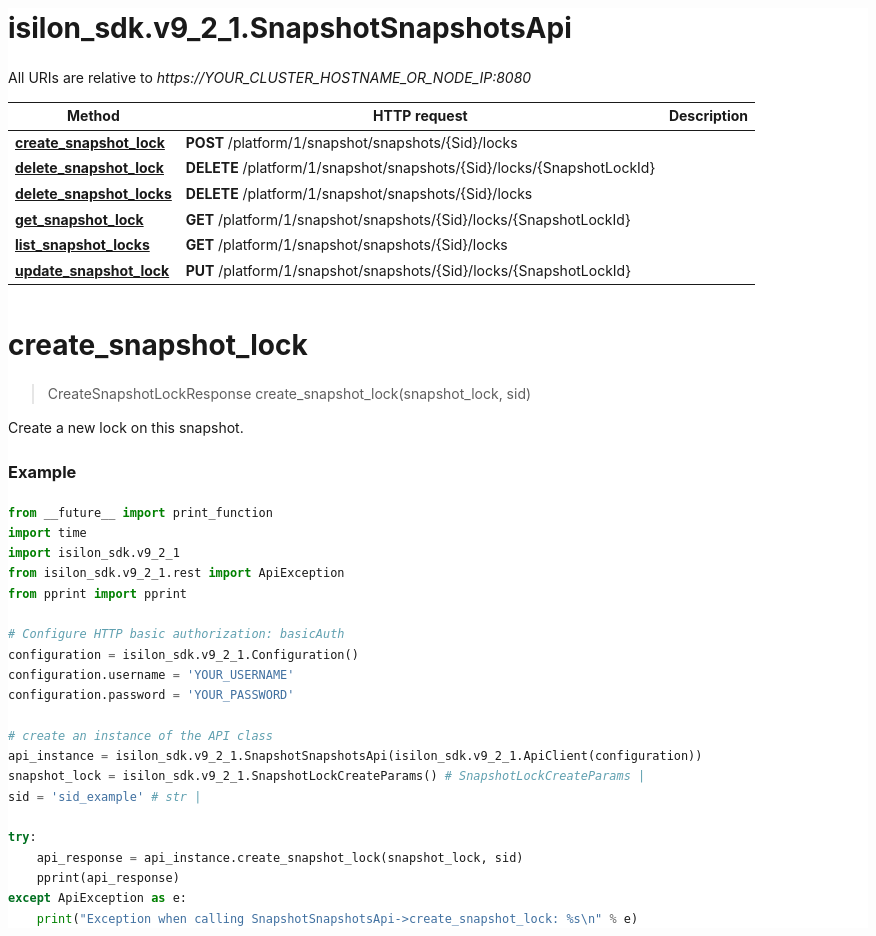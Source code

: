 # isilon_sdk.v9_2_1.SnapshotSnapshotsApi

All URIs are relative to *https://YOUR_CLUSTER_HOSTNAME_OR_NODE_IP:8080*

Method | HTTP request | Description
------------- | ------------- | -------------
[**create_snapshot_lock**](SnapshotSnapshotsApi.md#create_snapshot_lock) | **POST** /platform/1/snapshot/snapshots/{Sid}/locks | 
[**delete_snapshot_lock**](SnapshotSnapshotsApi.md#delete_snapshot_lock) | **DELETE** /platform/1/snapshot/snapshots/{Sid}/locks/{SnapshotLockId} | 
[**delete_snapshot_locks**](SnapshotSnapshotsApi.md#delete_snapshot_locks) | **DELETE** /platform/1/snapshot/snapshots/{Sid}/locks | 
[**get_snapshot_lock**](SnapshotSnapshotsApi.md#get_snapshot_lock) | **GET** /platform/1/snapshot/snapshots/{Sid}/locks/{SnapshotLockId} | 
[**list_snapshot_locks**](SnapshotSnapshotsApi.md#list_snapshot_locks) | **GET** /platform/1/snapshot/snapshots/{Sid}/locks | 
[**update_snapshot_lock**](SnapshotSnapshotsApi.md#update_snapshot_lock) | **PUT** /platform/1/snapshot/snapshots/{Sid}/locks/{SnapshotLockId} | 


# **create_snapshot_lock**
> CreateSnapshotLockResponse create_snapshot_lock(snapshot_lock, sid)



Create a new lock on this snapshot.

### Example
```python
from __future__ import print_function
import time
import isilon_sdk.v9_2_1
from isilon_sdk.v9_2_1.rest import ApiException
from pprint import pprint

# Configure HTTP basic authorization: basicAuth
configuration = isilon_sdk.v9_2_1.Configuration()
configuration.username = 'YOUR_USERNAME'
configuration.password = 'YOUR_PASSWORD'

# create an instance of the API class
api_instance = isilon_sdk.v9_2_1.SnapshotSnapshotsApi(isilon_sdk.v9_2_1.ApiClient(configuration))
snapshot_lock = isilon_sdk.v9_2_1.SnapshotLockCreateParams() # SnapshotLockCreateParams | 
sid = 'sid_example' # str | 

try:
    api_response = api_instance.create_snapshot_lock(snapshot_lock, sid)
    pprint(api_response)
except ApiException as e:
    print("Exception when calling SnapshotSnapshotsApi->create_snapshot_lock: %s\n" % e)
```
